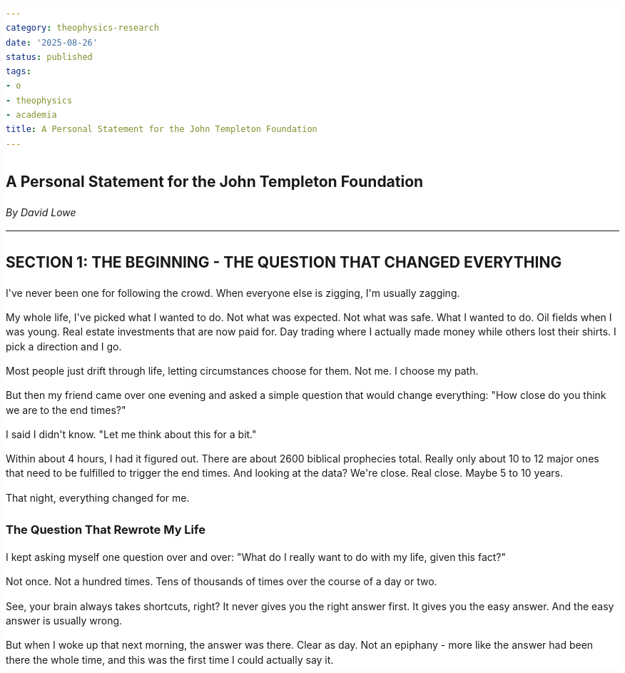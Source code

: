 ```yaml
---
category: theophysics-research
date: '2025-08-26'
status: published
tags:
- o
- theophysics
- academia
title: A Personal Statement for the John Templeton Foundation
---
```

   
## A Personal Statement for the John Templeton Foundation   
   
*By David Lowe*   
   
   
---   
   
## **SECTION 1: THE BEGINNING - THE QUESTION THAT CHANGED EVERYTHING**   
   
I've never been one for following the crowd. When everyone else is zigging, I'm usually zagging.   
   
My whole life, I've picked what I wanted to do. Not what was expected. Not what was safe. What I wanted to do. Oil fields when I was young. Real estate investments that are now paid for. Day trading where I actually made money while others lost their shirts. I pick a direction and I go.   
   
Most people just drift through life, letting circumstances choose for them. Not me. I choose my path.   
   
But then my friend came over one evening and asked a simple question that would change everything: "How close do you think we are to the end times?"   
   
I said I didn't know. "Let me think about this for a bit."   
   
Within about 4 hours, I had it figured out. There are about 2600 biblical prophecies total. Really only about 10 to 12 major ones that need to be fulfilled to trigger the end times. And looking at the data? We're close. Real close. Maybe 5 to 10 years.   
   
That night, everything changed for me.   
   
### The Question That Rewrote My Life   
   
I kept asking myself one question over and over: "What do I really want to do with my life, given this fact?"   
   
Not once. Not a hundred times. Tens of thousands of times over the course of a day or two.   
   
See, your brain always takes shortcuts, right? It never gives you the right answer first. It gives you the easy answer. And the easy answer is usually wrong.   
   
But when I woke up that next morning, the answer was there. Clear as day. Not an epiphany - more like the answer had been there the whole time, and this was the first time I could actually say it.   
   
